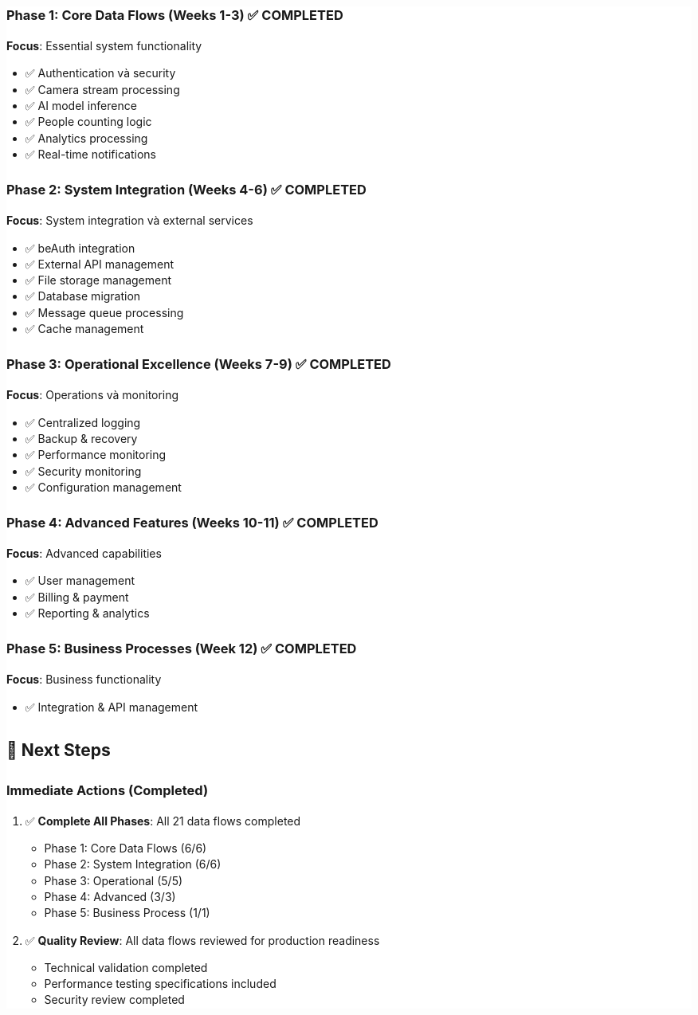 ### Phase 1: Core Data Flows (Weeks 1-3) ✅ COMPLETED
**Focus**: Essential system functionality
- ✅ Authentication và security
- ✅ Camera stream processing
- ✅ AI model inference
- ✅ People counting logic
- ✅ Analytics processing
- ✅ Real-time notifications

### Phase 2: System Integration (Weeks 4-6) ✅ COMPLETED
**Focus**: System integration và external services
- ✅ beAuth integration
- ✅ External API management
- ✅ File storage management
- ✅ Database migration
- ✅ Message queue processing
- ✅ Cache management

### Phase 3: Operational Excellence (Weeks 7-9) ✅ COMPLETED
**Focus**: Operations và monitoring
- ✅ Centralized logging
- ✅ Backup & recovery
- ✅ Performance monitoring
- ✅ Security monitoring
- ✅ Configuration management

### Phase 4: Advanced Features (Weeks 10-11) ✅ COMPLETED
**Focus**: Advanced capabilities
- ✅ User management
- ✅ Billing & payment
- ✅ Reporting & analytics

### Phase 5: Business Processes (Week 12) ✅ COMPLETED
**Focus**: Business functionality
- ✅ Integration & API management

## 🎯 Next Steps

### Immediate Actions (Completed)
1. ✅ **Complete All Phases**: All 21 data flows completed
   - Phase 1: Core Data Flows (6/6)
   - Phase 2: System Integration (6/6)
   - Phase 3: Operational (5/5)
   - Phase 4: Advanced (3/3)
   - Phase 5: Business Process (1/1)

2. ✅ **Quality Review**: All data flows reviewed for production readiness
   - Technical validation completed
   - Performance testing specifications included
   - Security review completed
